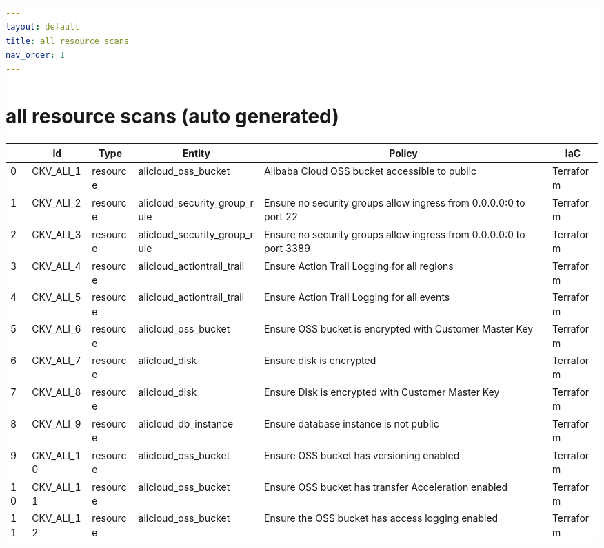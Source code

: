 ```yaml
---
layout: default
title: all resource scans
nav_order: 1
---
```


# all resource scans (auto generated)

|      | Id                       | Type                             | Entity                                                                                           | Policy                                                                                                                                                                                                   | IaC                     |
|------|--------------------------|----------------------------------|--------------------------------------------------------------------------------------------------|----------------------------------------------------------------------------------------------------------------------------------------------------------------------------------------------------------|-------------------------|
|    0 | CKV_ALI_1                | resource                         | alicloud_oss_bucket                                                                              | Alibaba Cloud OSS bucket accessible to public                                                                                                                                                            | Terraform               |
|    1 | CKV_ALI_2                | resource                         | alicloud_security_group_rule                                                                     | Ensure no security groups allow ingress from 0.0.0.0:0 to port 22                                                                                                                                        | Terraform               |
|    2 | CKV_ALI_3                | resource                         | alicloud_security_group_rule                                                                     | Ensure no security groups allow ingress from 0.0.0.0:0 to port 3389                                                                                                                                      | Terraform               |
|    3 | CKV_ALI_4                | resource                         | alicloud_actiontrail_trail                                                                       | Ensure Action Trail Logging for all regions                                                                                                                                                              | Terraform               |
|    4 | CKV_ALI_5                | resource                         | alicloud_actiontrail_trail                                                                       | Ensure Action Trail Logging for all events                                                                                                                                                               | Terraform               |
|    5 | CKV_ALI_6                | resource                         | alicloud_oss_bucket                                                                              | Ensure OSS bucket is encrypted with Customer Master Key                                                                                                                                                  | Terraform               |
|    6 | CKV_ALI_7                | resource                         | alicloud_disk                                                                                    | Ensure disk is encrypted                                                                                                                                                                                 | Terraform               |
|    7 | CKV_ALI_8                | resource                         | alicloud_disk                                                                                    | Ensure Disk is encrypted with Customer Master Key                                                                                                                                                        | Terraform               |
|    8 | CKV_ALI_9                | resource                         | alicloud_db_instance                                                                             | Ensure database instance is not public                                                                                                                                                                   | Terraform               |
|    9 | CKV_ALI_10               | resource                         | alicloud_oss_bucket                                                                              | Ensure OSS bucket has versioning enabled                                                                                                                                                                 | Terraform               |
|   10 | CKV_ALI_11               | resource                         | alicloud_oss_bucket                                                                              | Ensure OSS bucket has transfer Acceleration enabled                                                                                                                                                      | Terraform               |
|   11 | CKV_ALI_12               | resource                         | alicloud_oss_bucket                                                                              | Ensure the OSS bucket has access logging enabled                                                                                                                                                         | Terraform               |